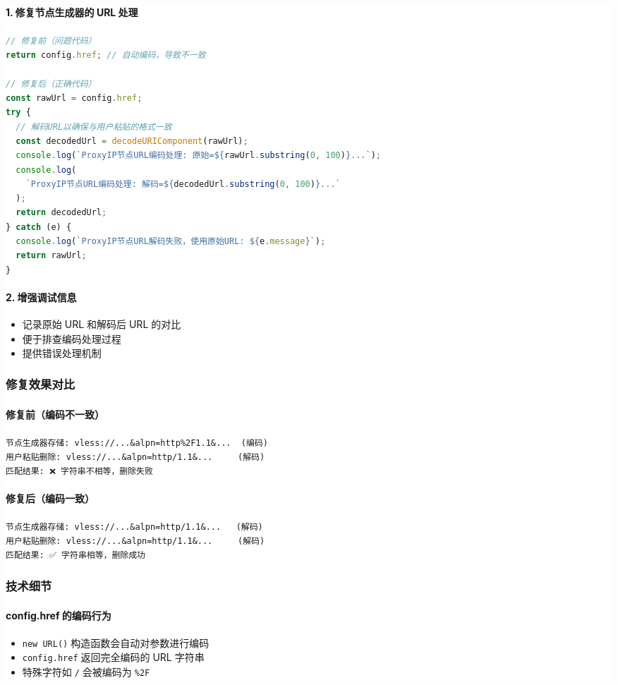 #### 1. 修复节点生成器的 URL 处理

```javascript
// 修复前（问题代码）
return config.href; // 自动编码，导致不一致

// 修复后（正确代码）
const rawUrl = config.href;
try {
  // 解码URL以确保与用户粘贴的格式一致
  const decodedUrl = decodeURIComponent(rawUrl);
  console.log(`ProxyIP节点URL编码处理: 原始=${rawUrl.substring(0, 100)}...`);
  console.log(
    `ProxyIP节点URL编码处理: 解码=${decodedUrl.substring(0, 100)}...`
  );
  return decodedUrl;
} catch (e) {
  console.log(`ProxyIP节点URL解码失败，使用原始URL: ${e.message}`);
  return rawUrl;
}
```

#### 2. 增强调试信息

- 记录原始 URL 和解码后 URL 的对比
- 便于排查编码处理过程
- 提供错误处理机制

### 修复效果对比

#### 修复前（编码不一致）

```
节点生成器存储: vless://...&alpn=http%2F1.1&...  (编码)
用户粘贴删除: vless://...&alpn=http/1.1&...     (解码)
匹配结果: ❌ 字符串不相等，删除失败
```

#### 修复后（编码一致）

```
节点生成器存储: vless://...&alpn=http/1.1&...   (解码)
用户粘贴删除: vless://...&alpn=http/1.1&...     (解码)
匹配结果: ✅ 字符串相等，删除成功
```

### 技术细节

#### config.href 的编码行为

- `new URL()` 构造函数会自动对参数进行编码
- `config.href` 返回完全编码的 URL 字符串
- 特殊字符如 `/` 会被编码为 `%2F`
